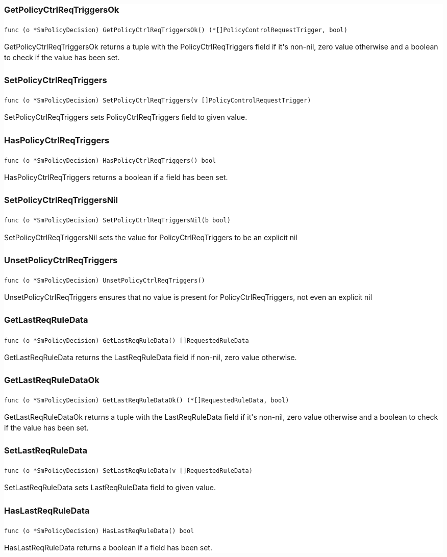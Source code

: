 ### GetPolicyCtrlReqTriggersOk

`func (o *SmPolicyDecision) GetPolicyCtrlReqTriggersOk() (*[]PolicyControlRequestTrigger, bool)`

GetPolicyCtrlReqTriggersOk returns a tuple with the PolicyCtrlReqTriggers field if it's non-nil, zero value otherwise
and a boolean to check if the value has been set.

### SetPolicyCtrlReqTriggers

`func (o *SmPolicyDecision) SetPolicyCtrlReqTriggers(v []PolicyControlRequestTrigger)`

SetPolicyCtrlReqTriggers sets PolicyCtrlReqTriggers field to given value.

### HasPolicyCtrlReqTriggers

`func (o *SmPolicyDecision) HasPolicyCtrlReqTriggers() bool`

HasPolicyCtrlReqTriggers returns a boolean if a field has been set.

### SetPolicyCtrlReqTriggersNil

`func (o *SmPolicyDecision) SetPolicyCtrlReqTriggersNil(b bool)`

 SetPolicyCtrlReqTriggersNil sets the value for PolicyCtrlReqTriggers to be an explicit nil

### UnsetPolicyCtrlReqTriggers
`func (o *SmPolicyDecision) UnsetPolicyCtrlReqTriggers()`

UnsetPolicyCtrlReqTriggers ensures that no value is present for PolicyCtrlReqTriggers, not even an explicit nil
### GetLastReqRuleData

`func (o *SmPolicyDecision) GetLastReqRuleData() []RequestedRuleData`

GetLastReqRuleData returns the LastReqRuleData field if non-nil, zero value otherwise.

### GetLastReqRuleDataOk

`func (o *SmPolicyDecision) GetLastReqRuleDataOk() (*[]RequestedRuleData, bool)`

GetLastReqRuleDataOk returns a tuple with the LastReqRuleData field if it's non-nil, zero value otherwise
and a boolean to check if the value has been set.

### SetLastReqRuleData

`func (o *SmPolicyDecision) SetLastReqRuleData(v []RequestedRuleData)`

SetLastReqRuleData sets LastReqRuleData field to given value.

### HasLastReqRuleData

`func (o *SmPolicyDecision) HasLastReqRuleData() bool`

HasLastReqRuleData returns a boolean if a field has been set.
